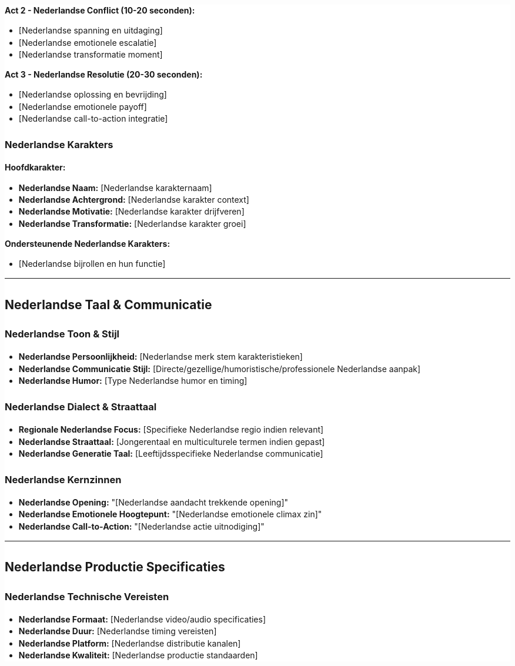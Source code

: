**Act 2 - Nederlandse Conflict (10-20 seconden):**
- [Nederlandse spanning en uitdaging]
- [Nederlandse emotionele escalatie]
- [Nederlandse transformatie moment]

**Act 3 - Nederlandse Resolutie (20-30 seconden):**
- [Nederlandse oplossing en bevrijding]
- [Nederlandse emotionele payoff]
- [Nederlandse call-to-action integratie]

### Nederlandse Karakters
**Hoofdkarakter:**
- **Nederlandse Naam:** [Nederlandse karakternaam]
- **Nederlandse Achtergrond:** [Nederlandse karakter context]
- **Nederlandse Motivatie:** [Nederlandse karakter drijfveren]
- **Nederlandse Transformatie:** [Nederlandse karakter groei]

**Ondersteunende Nederlandse Karakters:**
- [Nederlandse bijrollen en hun functie]

---

## Nederlandse Taal & Communicatie

### Nederlandse Toon & Stijl
- **Nederlandse Persoonlijkheid:** [Nederlandse merk stem karakteristieken]
- **Nederlandse Communicatie Stijl:** [Directe/gezellige/humoristische/professionele Nederlandse aanpak]
- **Nederlandse Humor:** [Type Nederlandse humor en timing]

### Nederlandse Dialect & Straattaal
- **Regionale Nederlandse Focus:** [Specifieke Nederlandse regio indien relevant]
- **Nederlandse Straattaal:** [Jongerentaal en multiculturele termen indien gepast]
- **Nederlandse Generatie Taal:** [Leeftijdsspecifieke Nederlandse communicatie]

### Nederlandse Kernzinnen
- **Nederlandse Opening:** "[Nederlandse aandacht trekkende opening]"
- **Nederlandse Emotionele Hoogtepunt:** "[Nederlandse emotionele climax zin]"
- **Nederlandse Call-to-Action:** "[Nederlandse actie uitnodiging]"

---

## Nederlandse Productie Specificaties

### Nederlandse Technische Vereisten
- **Nederlandse Formaat:** [Nederlandse video/audio specificaties]
- **Nederlandse Duur:** [Nederlandse timing vereisten]
- **Nederlandse Platform:** [Nederlandse distributie kanalen]
- **Nederlandse Kwaliteit:** [Nederlandse productie standaarden]
